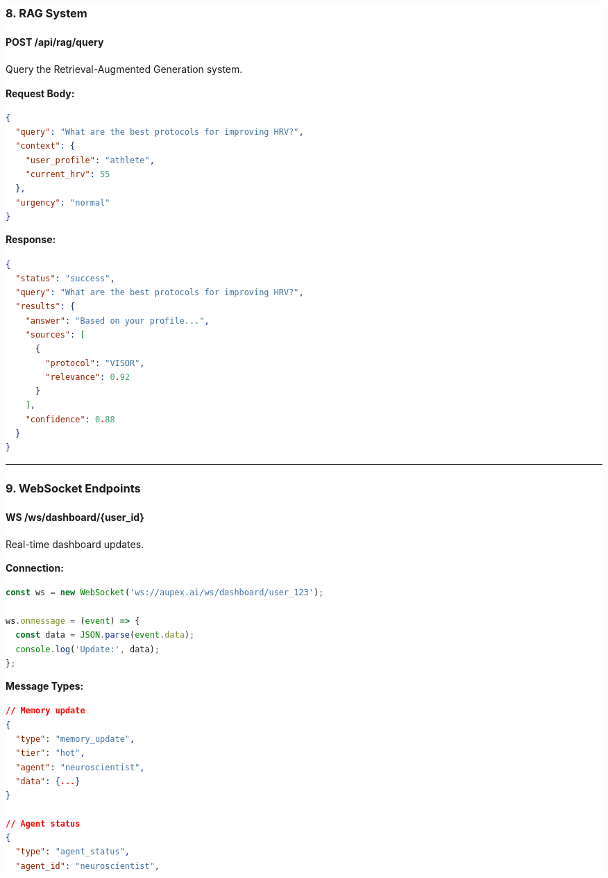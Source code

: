 ### 8. RAG System

#### POST /api/rag/query
Query the Retrieval-Augmented Generation system.

**Request Body:**
```json
{
  "query": "What are the best protocols for improving HRV?",
  "context": {
    "user_profile": "athlete",
    "current_hrv": 55
  },
  "urgency": "normal"
}
```

**Response:**
```json
{
  "status": "success",
  "query": "What are the best protocols for improving HRV?",
  "results": {
    "answer": "Based on your profile...",
    "sources": [
      {
        "protocol": "VISOR",
        "relevance": 0.92
      }
    ],
    "confidence": 0.88
  }
}
```

---

### 9. WebSocket Endpoints

#### WS /ws/dashboard/{user_id}
Real-time dashboard updates.

**Connection:**
```javascript
const ws = new WebSocket('ws://aupex.ai/ws/dashboard/user_123');

ws.onmessage = (event) => {
  const data = JSON.parse(event.data);
  console.log('Update:', data);
};
```

**Message Types:**
```json
// Memory update
{
  "type": "memory_update",
  "tier": "hot",
  "agent": "neuroscientist",
  "data": {...}
}

// Agent status
{
  "type": "agent_status",
  "agent_id": "neuroscientist",
```